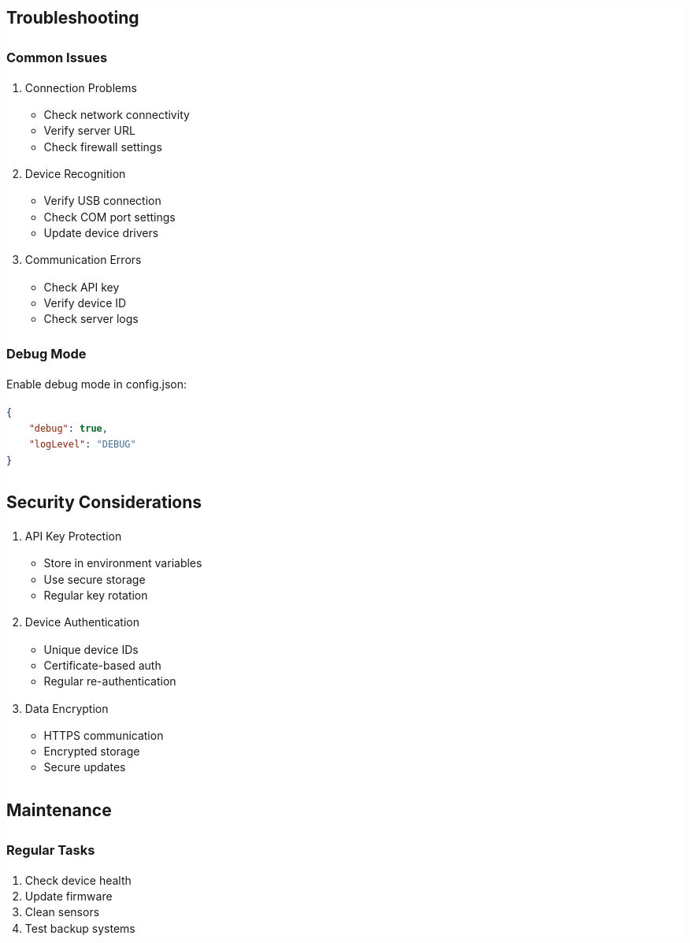## Troubleshooting

### Common Issues
1. Connection Problems
   - Check network connectivity
   - Verify server URL
   - Check firewall settings

2. Device Recognition
   - Verify USB connection
   - Check COM port settings
   - Update device drivers

3. Communication Errors
   - Check API key
   - Verify device ID
   - Check server logs

### Debug Mode
Enable debug mode in config.json:
```json
{
    "debug": true,
    "logLevel": "DEBUG"
}
```

## Security Considerations

1. API Key Protection
   - Store in environment variables
   - Use secure storage
   - Regular key rotation

2. Device Authentication
   - Unique device IDs
   - Certificate-based auth
   - Regular re-authentication

3. Data Encryption
   - HTTPS communication
   - Encrypted storage
   - Secure updates

## Maintenance

### Regular Tasks
1. Check device health
2. Update firmware
3. Clean sensors
4. Test backup systems
